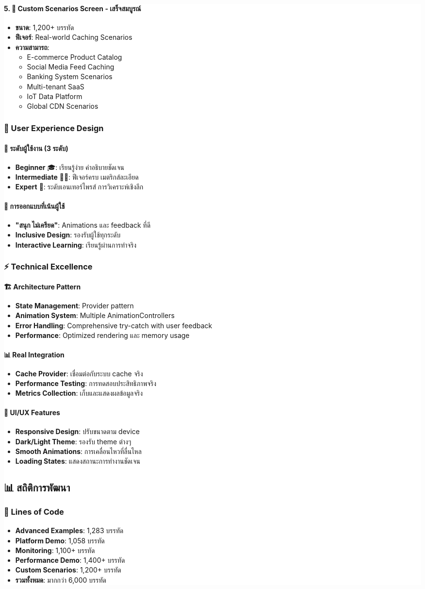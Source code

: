 #### 5. 🎯 **Custom Scenarios Screen** - เสร็จสมบูรณ์

- **ขนาด**: 1,200+ บรรทัด
- **ฟีเจอร์**: Real-world Caching Scenarios
- **ความสามารถ**:
  - E-commerce Product Catalog
  - Social Media Feed Caching
  - Banking System Scenarios
  - Multi-tenant SaaS
  - IoT Data Platform
  - Global CDN Scenarios

### 🎨 User Experience Design

#### 📱 ระดับผู้ใช้งาน (3 ระดับ)

- **Beginner** 🎓: เรียนรู้ง่าย คำอธิบายชัดเจน
- **Intermediate** 👨‍💻: ฟีเจอร์ครบ เมตริกส์ละเอียด
- **Expert** 🚀: ระดับเอนเทอร์ไพรส์ การวิเคราะห์เชิงลึก

#### 🎯 การออกแบบที่เน้นผู้ใช้

- **"สนุก ไม่เครียด"**: Animations และ feedback ที่ดี
- **Inclusive Design**: รองรับผู้ใช้ทุกระดับ
- **Interactive Learning**: เรียนรู้ผ่านการทำจริง

### ⚡ Technical Excellence

#### 🏗️ Architecture Pattern

- **State Management**: Provider pattern
- **Animation System**: Multiple AnimationControllers
- **Error Handling**: Comprehensive try-catch with user feedback
- **Performance**: Optimized rendering และ memory usage

#### 📊 Real Integration

- **Cache Provider**: เชื่อมต่อกับระบบ cache จริง
- **Performance Testing**: การทดสอบประสิทธิภาพจริง
- **Metrics Collection**: เก็บและแสดงผลข้อมูลจริง

#### 🎨 UI/UX Features

- **Responsive Design**: ปรับขนาดตาม device
- **Dark/Light Theme**: รองรับ theme ต่างๆ
- **Smooth Animations**: การเคลื่อนไหวที่ลื่นไหล
- **Loading States**: แสดงสถานะการทำงานชัดเจน

## 📊 สถิติการพัฒนา

### 📝 Lines of Code

- **Advanced Examples**: 1,283 บรรทัด
- **Platform Demo**: 1,058 บรรทัด
- **Monitoring**: 1,100+ บรรทัด
- **Performance Demo**: 1,400+ บรรทัด
- **Custom Scenarios**: 1,200+ บรรทัด
- **รวมทั้งหมด**: มากกว่า 6,000 บรรทัด
